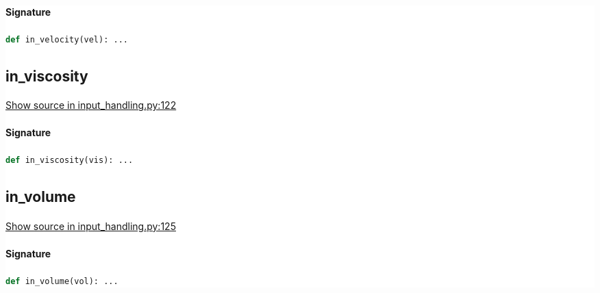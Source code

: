 #### Signature

```python
def in_velocity(vel): ...
```



## in_viscosity

[Show source in input_handling.py:122](https://github.com/Gorkowski/particula/blob/main/particula/util/input_handling.py#L122)

#### Signature

```python
def in_viscosity(vis): ...
```



## in_volume

[Show source in input_handling.py:125](https://github.com/Gorkowski/particula/blob/main/particula/util/input_handling.py#L125)

#### Signature

```python
def in_volume(vol): ...
```
